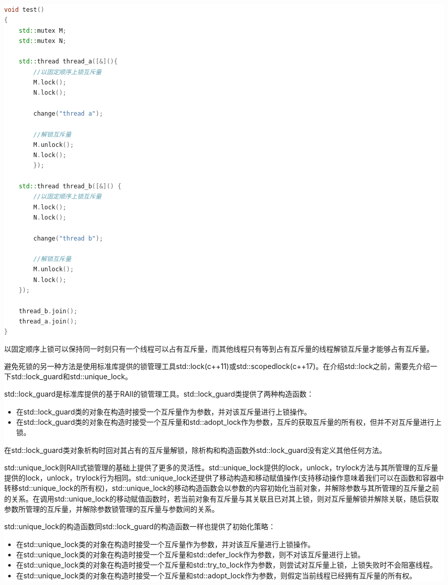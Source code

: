 ```cpp
void test()
{
	std::mutex M;
	std::mutex N;

	std::thread thread_a([&](){
		//以固定顺序上锁互斥量
		M.lock();
		N.lock();

		change("thread a");

		//解锁互斥量
		M.unlock();
		N.lock();
		});

	std::thread thread_b([&]() {
		//以固定顺序上锁互斥量
		M.lock();
		N.lock();

		change("thread b");

		//解锁互斥量
		M.unlock();
		N.lock();
	});

	thread_b.join();
	thread_a.join();
}
```

以固定顺序上锁可以保持同一时刻只有一个线程可以占有互斥量，而其他线程只有等到占有互斥量的线程解锁互斥量才能够占有互斥量。

避免死锁的另一种方法是使用标准库提供的锁管理工具std::lock(c++11)或std::scopedlock(c++17)。在介绍std::lock之前，需要先介绍一下std::lock_guard和std::unique_lock。

std::lock_guard是标准库提供的基于RAII的锁管理工具。std::lock_guard类提供了两种构造函数：

- 在std::lock_guard类的对象在构造时接受一个互斥量作为参数，并对该互斥量进行上锁操作。
- 在std::lock_guard类的对象在构造时接受一个互斥量和std::adopt_lock作为参数，互斥的获取互斥量的所有权，但并不对互斥量进行上锁。

在std::lock_guard类对象析构时回对其占有的互斥量解锁，除析构和构造函数外std::lock_guard没有定义其他任何方法。

std::unique_lock则RAII式锁管理的基础上提供了更多的灵活性。std::unique_lock提供的lock，unlock，trylock方法与其所管理的互斥量提供的lock，unlock，trylock行为相同。std::unique_lock还提供了移动构造和移动赋值操作(支持移动操作意味着我们可以在函数和容器中转移std::unique_lock的所有权)，std::unique_lock的移动构造函数会以参数的内容初始化当前对象，并解除参数与其所管理的互斥量之前的关系。在调用std::unique_lock的移动赋值函数时，若当前对象有互斥量与其关联且已对其上锁，则对互斥量解锁并解除关联，随后获取参数所管理的互斥量，并解除参数锁管理的互斥量与参数间的关系。

std::unique_lock的构造函数同std::lock_guard的构造函数一样也提供了初始化策略：

- 在std::unique_lock类的对象在构造时接受一个互斥量作为参数，并对该互斥量进行上锁操作。
- 在std::unique_lock类的对象在构造时接受一个互斥量和std::defer_lock作为参数，则不对该互斥量进行上锁。
- 在std::unique_lock类的对象在构造时接受一个互斥量和std::try_to_lock作为参数，则尝试对互斥量上锁，上锁失败时不会阻塞线程。
- 在std::unique_lock类的对象在构造时接受一个互斥量和std::adopt_lock作为参数，则假定当前线程已经拥有互斥量的所有权。

